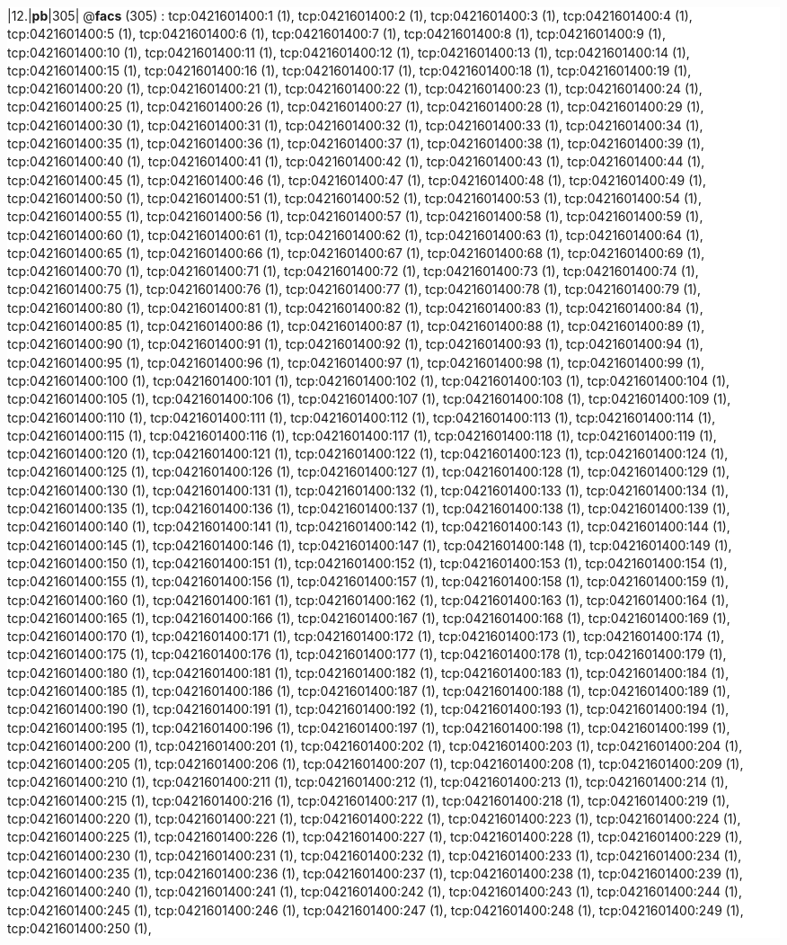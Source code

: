 |12.|__pb__|305| @__facs__ (305) : tcp:0421601400:1 (1), tcp:0421601400:2 (1), tcp:0421601400:3 (1), tcp:0421601400:4 (1), tcp:0421601400:5 (1), tcp:0421601400:6 (1), tcp:0421601400:7 (1), tcp:0421601400:8 (1), tcp:0421601400:9 (1), tcp:0421601400:10 (1), tcp:0421601400:11 (1), tcp:0421601400:12 (1), tcp:0421601400:13 (1), tcp:0421601400:14 (1), tcp:0421601400:15 (1), tcp:0421601400:16 (1), tcp:0421601400:17 (1), tcp:0421601400:18 (1), tcp:0421601400:19 (1), tcp:0421601400:20 (1), tcp:0421601400:21 (1), tcp:0421601400:22 (1), tcp:0421601400:23 (1), tcp:0421601400:24 (1), tcp:0421601400:25 (1), tcp:0421601400:26 (1), tcp:0421601400:27 (1), tcp:0421601400:28 (1), tcp:0421601400:29 (1), tcp:0421601400:30 (1), tcp:0421601400:31 (1), tcp:0421601400:32 (1), tcp:0421601400:33 (1), tcp:0421601400:34 (1), tcp:0421601400:35 (1), tcp:0421601400:36 (1), tcp:0421601400:37 (1), tcp:0421601400:38 (1), tcp:0421601400:39 (1), tcp:0421601400:40 (1), tcp:0421601400:41 (1), tcp:0421601400:42 (1), tcp:0421601400:43 (1), tcp:0421601400:44 (1), tcp:0421601400:45 (1), tcp:0421601400:46 (1), tcp:0421601400:47 (1), tcp:0421601400:48 (1), tcp:0421601400:49 (1), tcp:0421601400:50 (1), tcp:0421601400:51 (1), tcp:0421601400:52 (1), tcp:0421601400:53 (1), tcp:0421601400:54 (1), tcp:0421601400:55 (1), tcp:0421601400:56 (1), tcp:0421601400:57 (1), tcp:0421601400:58 (1), tcp:0421601400:59 (1), tcp:0421601400:60 (1), tcp:0421601400:61 (1), tcp:0421601400:62 (1), tcp:0421601400:63 (1), tcp:0421601400:64 (1), tcp:0421601400:65 (1), tcp:0421601400:66 (1), tcp:0421601400:67 (1), tcp:0421601400:68 (1), tcp:0421601400:69 (1), tcp:0421601400:70 (1), tcp:0421601400:71 (1), tcp:0421601400:72 (1), tcp:0421601400:73 (1), tcp:0421601400:74 (1), tcp:0421601400:75 (1), tcp:0421601400:76 (1), tcp:0421601400:77 (1), tcp:0421601400:78 (1), tcp:0421601400:79 (1), tcp:0421601400:80 (1), tcp:0421601400:81 (1), tcp:0421601400:82 (1), tcp:0421601400:83 (1), tcp:0421601400:84 (1), tcp:0421601400:85 (1), tcp:0421601400:86 (1), tcp:0421601400:87 (1), tcp:0421601400:88 (1), tcp:0421601400:89 (1), tcp:0421601400:90 (1), tcp:0421601400:91 (1), tcp:0421601400:92 (1), tcp:0421601400:93 (1), tcp:0421601400:94 (1), tcp:0421601400:95 (1), tcp:0421601400:96 (1), tcp:0421601400:97 (1), tcp:0421601400:98 (1), tcp:0421601400:99 (1), tcp:0421601400:100 (1), tcp:0421601400:101 (1), tcp:0421601400:102 (1), tcp:0421601400:103 (1), tcp:0421601400:104 (1), tcp:0421601400:105 (1), tcp:0421601400:106 (1), tcp:0421601400:107 (1), tcp:0421601400:108 (1), tcp:0421601400:109 (1), tcp:0421601400:110 (1), tcp:0421601400:111 (1), tcp:0421601400:112 (1), tcp:0421601400:113 (1), tcp:0421601400:114 (1), tcp:0421601400:115 (1), tcp:0421601400:116 (1), tcp:0421601400:117 (1), tcp:0421601400:118 (1), tcp:0421601400:119 (1), tcp:0421601400:120 (1), tcp:0421601400:121 (1), tcp:0421601400:122 (1), tcp:0421601400:123 (1), tcp:0421601400:124 (1), tcp:0421601400:125 (1), tcp:0421601400:126 (1), tcp:0421601400:127 (1), tcp:0421601400:128 (1), tcp:0421601400:129 (1), tcp:0421601400:130 (1), tcp:0421601400:131 (1), tcp:0421601400:132 (1), tcp:0421601400:133 (1), tcp:0421601400:134 (1), tcp:0421601400:135 (1), tcp:0421601400:136 (1), tcp:0421601400:137 (1), tcp:0421601400:138 (1), tcp:0421601400:139 (1), tcp:0421601400:140 (1), tcp:0421601400:141 (1), tcp:0421601400:142 (1), tcp:0421601400:143 (1), tcp:0421601400:144 (1), tcp:0421601400:145 (1), tcp:0421601400:146 (1), tcp:0421601400:147 (1), tcp:0421601400:148 (1), tcp:0421601400:149 (1), tcp:0421601400:150 (1), tcp:0421601400:151 (1), tcp:0421601400:152 (1), tcp:0421601400:153 (1), tcp:0421601400:154 (1), tcp:0421601400:155 (1), tcp:0421601400:156 (1), tcp:0421601400:157 (1), tcp:0421601400:158 (1), tcp:0421601400:159 (1), tcp:0421601400:160 (1), tcp:0421601400:161 (1), tcp:0421601400:162 (1), tcp:0421601400:163 (1), tcp:0421601400:164 (1), tcp:0421601400:165 (1), tcp:0421601400:166 (1), tcp:0421601400:167 (1), tcp:0421601400:168 (1), tcp:0421601400:169 (1), tcp:0421601400:170 (1), tcp:0421601400:171 (1), tcp:0421601400:172 (1), tcp:0421601400:173 (1), tcp:0421601400:174 (1), tcp:0421601400:175 (1), tcp:0421601400:176 (1), tcp:0421601400:177 (1), tcp:0421601400:178 (1), tcp:0421601400:179 (1), tcp:0421601400:180 (1), tcp:0421601400:181 (1), tcp:0421601400:182 (1), tcp:0421601400:183 (1), tcp:0421601400:184 (1), tcp:0421601400:185 (1), tcp:0421601400:186 (1), tcp:0421601400:187 (1), tcp:0421601400:188 (1), tcp:0421601400:189 (1), tcp:0421601400:190 (1), tcp:0421601400:191 (1), tcp:0421601400:192 (1), tcp:0421601400:193 (1), tcp:0421601400:194 (1), tcp:0421601400:195 (1), tcp:0421601400:196 (1), tcp:0421601400:197 (1), tcp:0421601400:198 (1), tcp:0421601400:199 (1), tcp:0421601400:200 (1), tcp:0421601400:201 (1), tcp:0421601400:202 (1), tcp:0421601400:203 (1), tcp:0421601400:204 (1), tcp:0421601400:205 (1), tcp:0421601400:206 (1), tcp:0421601400:207 (1), tcp:0421601400:208 (1), tcp:0421601400:209 (1), tcp:0421601400:210 (1), tcp:0421601400:211 (1), tcp:0421601400:212 (1), tcp:0421601400:213 (1), tcp:0421601400:214 (1), tcp:0421601400:215 (1), tcp:0421601400:216 (1), tcp:0421601400:217 (1), tcp:0421601400:218 (1), tcp:0421601400:219 (1), tcp:0421601400:220 (1), tcp:0421601400:221 (1), tcp:0421601400:222 (1), tcp:0421601400:223 (1), tcp:0421601400:224 (1), tcp:0421601400:225 (1), tcp:0421601400:226 (1), tcp:0421601400:227 (1), tcp:0421601400:228 (1), tcp:0421601400:229 (1), tcp:0421601400:230 (1), tcp:0421601400:231 (1), tcp:0421601400:232 (1), tcp:0421601400:233 (1), tcp:0421601400:234 (1), tcp:0421601400:235 (1), tcp:0421601400:236 (1), tcp:0421601400:237 (1), tcp:0421601400:238 (1), tcp:0421601400:239 (1), tcp:0421601400:240 (1), tcp:0421601400:241 (1), tcp:0421601400:242 (1), tcp:0421601400:243 (1), tcp:0421601400:244 (1), tcp:0421601400:245 (1), tcp:0421601400:246 (1), tcp:0421601400:247 (1), tcp:0421601400:248 (1), tcp:0421601400:249 (1), tcp:0421601400:250 (1),